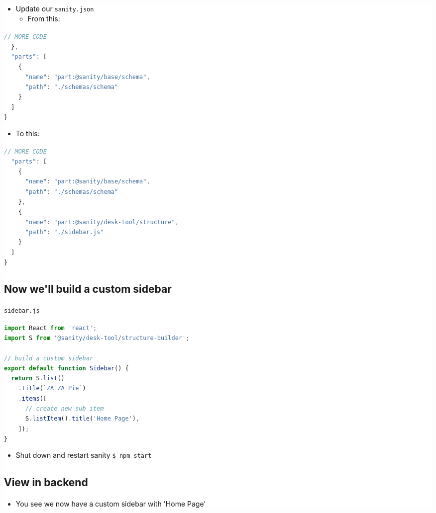 * Update our `sanity.json`
    - From this:

```js
// MORE CODE
  },
  "parts": [
    {
      "name": "part:@sanity/base/schema",
      "path": "./schemas/schema"
    }
  ]
}
```

* To this:

```js
// MORE CODE
  "parts": [
    {
      "name": "part:@sanity/base/schema",
      "path": "./schemas/schema"
    },
    {
      "name": "part:@sanity/desk-tool/structure",
      "path": "./sidebar.js"
    }
  ]
}
```

## Now we'll build a custom sidebar
`sidebar.js`

```js
import React from 'react';
import S from '@sanity/desk-tool/structure-builder';

// build a custom sidebar
export default function Sidebar() {
  return S.list()
    .title(`ZA ZA Pie`)
    .items([
      // create new sub item
      S.listItem().title('Home Page'),
    ]);
}
```

* Shut down and restart sanity `$ npm start`

## View in backend
* You see we now have a custom sidebar with 'Home Page'
